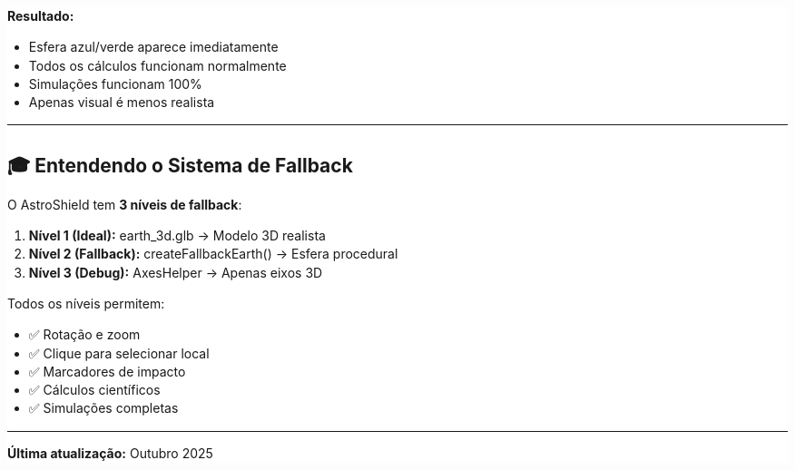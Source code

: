 **Resultado:**
- Esfera azul/verde aparece imediatamente
- Todos os cálculos funcionam normalmente
- Simulações funcionam 100%
- Apenas visual é menos realista

---

## 🎓 Entendendo o Sistema de Fallback

O AstroShield tem **3 níveis de fallback**:

1. **Nível 1 (Ideal):** earth_3d.glb → Modelo 3D realista
2. **Nível 2 (Fallback):** createFallbackEarth() → Esfera procedural
3. **Nível 3 (Debug):** AxesHelper → Apenas eixos 3D

Todos os níveis permitem:
- ✅ Rotação e zoom
- ✅ Clique para selecionar local
- ✅ Marcadores de impacto
- ✅ Cálculos científicos
- ✅ Simulações completas

---

**Última atualização:** Outubro 2025
